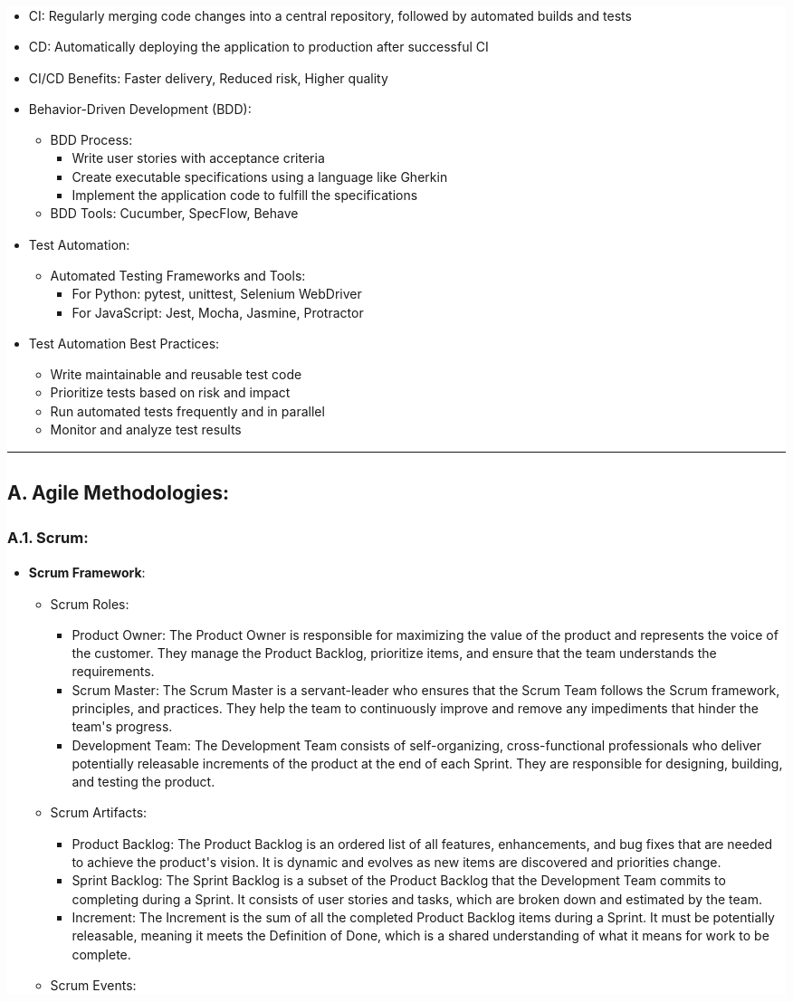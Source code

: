   * CI: Regularly merging code changes into a central repository, followed by automated builds and tests
  * CD: Automatically deploying the application to production after successful CI
  * CI/CD Benefits: Faster delivery, Reduced risk, Higher quality
* Behavior-Driven Development (BDD):

  * BDD Process:
    * Write user stories with acceptance criteria
    * Create executable specifications using a language like Gherkin
    * Implement the application code to fulfill the specifications
  * BDD Tools: Cucumber, SpecFlow, Behave
* Test Automation:

  * Automated Testing Frameworks and Tools:
    * For Python: pytest, unittest, Selenium WebDriver
    * For JavaScript: Jest, Mocha, Jasmine, Protractor
* Test Automation Best Practices:

  * Write maintainable and reusable test code
  * Prioritize tests based on risk and impact
  * Run automated tests frequently and in parallel
  * Monitor and analyze test results

---

## A. Agile Methodologies:

### A.1. Scrum:

* **Scrum Framework**:

  * Scrum Roles:

    * Product Owner: The Product Owner is responsible for maximizing the value of the product and represents the voice of the customer. They manage the Product Backlog, prioritize items, and ensure that the team understands the requirements.
    * Scrum Master: The Scrum Master is a servant-leader who ensures that the Scrum Team follows the Scrum framework, principles, and practices. They help the team to continuously improve and remove any impediments that hinder the team's progress.
    * Development Team: The Development Team consists of self-organizing, cross-functional professionals who deliver potentially releasable increments of the product at the end of each Sprint. They are responsible for designing, building, and testing the product.
  * Scrum Artifacts:

    * Product Backlog: The Product Backlog is an ordered list of all features, enhancements, and bug fixes that are needed to achieve the product's vision. It is dynamic and evolves as new items are discovered and priorities change.
    * Sprint Backlog: The Sprint Backlog is a subset of the Product Backlog that the Development Team commits to completing during a Sprint. It consists of user stories and tasks, which are broken down and estimated by the team.
    * Increment: The Increment is the sum of all the completed Product Backlog items during a Sprint. It must be potentially releasable, meaning it meets the Definition of Done, which is a shared understanding of what it means for work to be complete.
  * Scrum Events:
